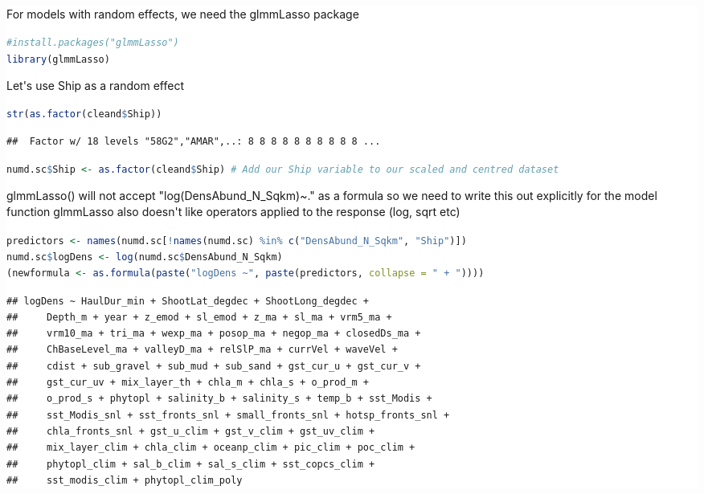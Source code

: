 For models with random effects, we need the glmmLasso package

``` r
#install.packages("glmmLasso")
library(glmmLasso)
```

Let's use Ship as a random effect

``` r
str(as.factor(cleand$Ship))
```

    ##  Factor w/ 18 levels "58G2","AMAR",..: 8 8 8 8 8 8 8 8 8 8 ...

``` r
numd.sc$Ship <- as.factor(cleand$Ship) # Add our Ship variable to our scaled and centred dataset
```

glmmLasso() will not accept "log(DensAbund\_N\_Sqkm)~." as a formula so we need to write this out explicitly for the model function glmmLasso also doesn't like operators applied to the response (log, sqrt etc)

``` r
predictors <- names(numd.sc[!names(numd.sc) %in% c("DensAbund_N_Sqkm", "Ship")])
numd.sc$logDens <- log(numd.sc$DensAbund_N_Sqkm)
(newformula <- as.formula(paste("logDens ~", paste(predictors, collapse = " + "))))
```

    ## logDens ~ HaulDur_min + ShootLat_degdec + ShootLong_degdec + 
    ##     Depth_m + year + z_emod + sl_emod + z_ma + sl_ma + vrm5_ma + 
    ##     vrm10_ma + tri_ma + wexp_ma + posop_ma + negop_ma + closedDs_ma + 
    ##     ChBaseLevel_ma + valleyD_ma + relSlP_ma + currVel + waveVel + 
    ##     cdist + sub_gravel + sub_mud + sub_sand + gst_cur_u + gst_cur_v + 
    ##     gst_cur_uv + mix_layer_th + chla_m + chla_s + o_prod_m + 
    ##     o_prod_s + phytopl + salinity_b + salinity_s + temp_b + sst_Modis + 
    ##     sst_Modis_snl + sst_fronts_snl + small_fronts_snl + hotsp_fronts_snl + 
    ##     chla_fronts_snl + gst_u_clim + gst_v_clim + gst_uv_clim + 
    ##     mix_layer_clim + chla_clim + oceanp_clim + pic_clim + poc_clim + 
    ##     phytopl_clim + sal_b_clim + sal_s_clim + sst_copcs_clim + 
    ##     sst_modis_clim + phytopl_clim_poly
